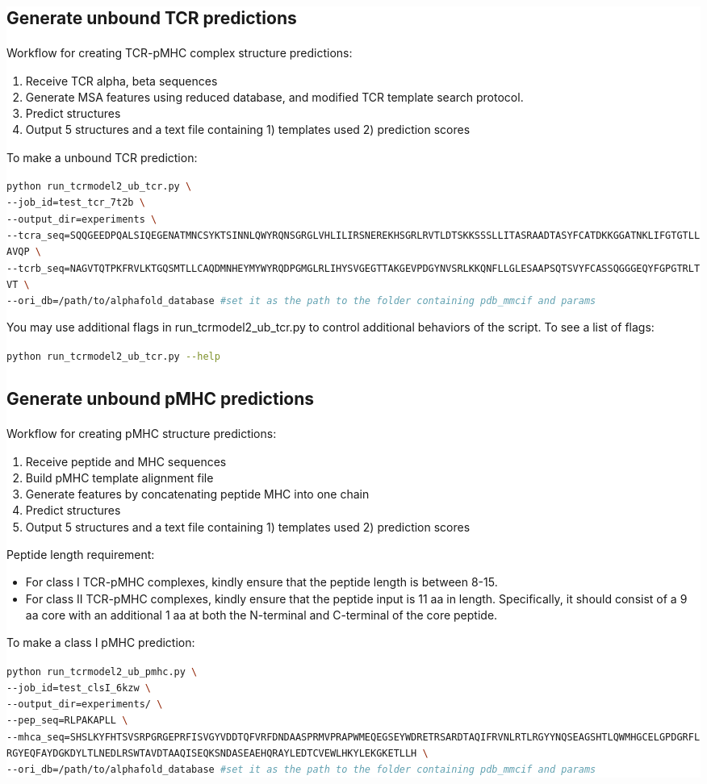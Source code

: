 ## Generate unbound TCR predictions
Workflow for creating TCR-pMHC complex structure predictions:
1. Receive TCR alpha, beta sequences
2. Generate MSA features using reduced database, and modified TCR template search protocol. 
3. Predict structures
4. Output 5 structures and a text file containing 1) templates used 2) prediction scores 

To make a unbound TCR prediction:
``` bash
python run_tcrmodel2_ub_tcr.py \
--job_id=test_tcr_7t2b \
--output_dir=experiments \
--tcra_seq=SQQGEEDPQALSIQEGENATMNCSYKTSINNLQWYRQNSGRGLVHLILIRSNEREKHSGRLRVTLDTSKKSSSLLITASRAADTASYFCATDKKGGATNKLIFGTGTLLAVQP \
--tcrb_seq=NAGVTQTPKFRVLKTGQSMTLLCAQDMNHEYMYWYRQDPGMGLRLIHYSVGEGTTAKGEVPDGYNVSRLKKQNFLLGLESAAPSQTSVYFCASSQGGGEQYFGPGTRLTVT \
--ori_db=/path/to/alphafold_database #set it as the path to the folder containing pdb_mmcif and params
```

You may use additional flags in run_tcrmodel2_ub_tcr.py to control additional behaviors of the script. To see a list of flags:
``` bash
python run_tcrmodel2_ub_tcr.py --help
```

## Generate unbound pMHC predictions
Workflow for creating pMHC structure predictions:
1. Receive peptide and MHC sequences
2. Build pMHC template alignment file
4. Generate features by concatenating peptide MHC into one chain
5. Predict structures
6. Output 5 structures and a text file containing 1) templates used 2) prediction scores

Peptide length requirement:
* For class I TCR-pMHC complexes, kindly ensure that the peptide length is between 8-15.
* For class II TCR-pMHC complexes, kindly ensure that the peptide input is 11 aa in length. Specifically, it should
  consist of a 9 aa core with an additional 1 aa at both the N-terminal and C-terminal of the core peptide.

To make a class I pMHC prediction:
``` bash
python run_tcrmodel2_ub_pmhc.py \
--job_id=test_clsI_6kzw \
--output_dir=experiments/ \
--pep_seq=RLPAKAPLL \
--mhca_seq=SHSLKYFHTSVSRPGRGEPRFISVGYVDDTQFVRFDNDAASPRMVPRAPWMEQEGSEYWDRETRSARDTAQIFRVNLRTLRGYYNQSEAGSHTLQWMHGCELGPDGRFLRGYEQFAYDGKDYLTLNEDLRSWTAVDTAAQISEQKSNDASEAEHQRAYLEDTCVEWLHKYLEKGKETLLH \
--ori_db=/path/to/alphafold_database #set it as the path to the folder containing pdb_mmcif and params
```
